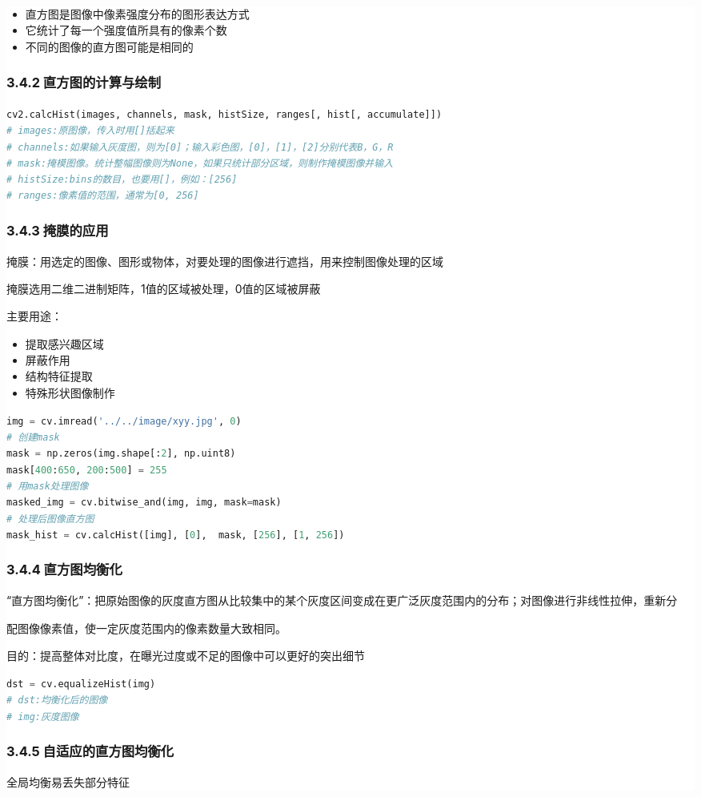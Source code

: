 - 直方图是图像中像素强度分布的图形表达方式
- 它统计了每一个强度值所具有的像素个数
- 不同的图像的直方图可能是相同的

### 3.4.2 直方图的计算与绘制

```python
cv2.calcHist(images, channels, mask, histSize, ranges[, hist[, accumulate]])
# images:原图像，传入时用[]括起来
# channels:如果输入灰度图，则为[0]；输入彩色图，[0]，[1]，[2]分别代表B，G，R
# mask:掩模图像。统计整幅图像则为None，如果只统计部分区域，则制作掩模图像并输入
# histSize:bins的数目，也要用[]，例如：[256]
# ranges:像素值的范围，通常为[0, 256]
```

### 3.4.3 掩膜的应用

掩膜：用选定的图像、图形或物体，对要处理的图像进行遮挡，用来控制图像处理的区域

掩膜选用二维二进制矩阵，1值的区域被处理，0值的区域被屏蔽

主要用途：

- 提取感兴趣区域
- 屏蔽作用
- 结构特征提取
- 特殊形状图像制作

```python
img = cv.imread('../../image/xyy.jpg', 0)
# 创建mask
mask = np.zeros(img.shape[:2], np.uint8)
mask[400:650, 200:500] = 255
# 用mask处理图像
masked_img = cv.bitwise_and(img, img, mask=mask)
# 处理后图像直方图
mask_hist = cv.calcHist([img], [0],  mask, [256], [1, 256])
```

### 3.4.4 直方图均衡化

“直方图均衡化”：把原始图像的灰度直方图从比较集中的某个灰度区间变成在更广泛灰度范围内的分布；对图像进行非线性拉伸，重新分

配图像像素值，使一定灰度范围内的像素数量大致相同。

目的：提高整体对比度，在曝光过度或不足的图像中可以更好的突出细节

```python
dst = cv.equalizeHist(img)
# dst:均衡化后的图像
# img:灰度图像
```

### 3.4.5 自适应的直方图均衡化

全局均衡易丢失部分特征
